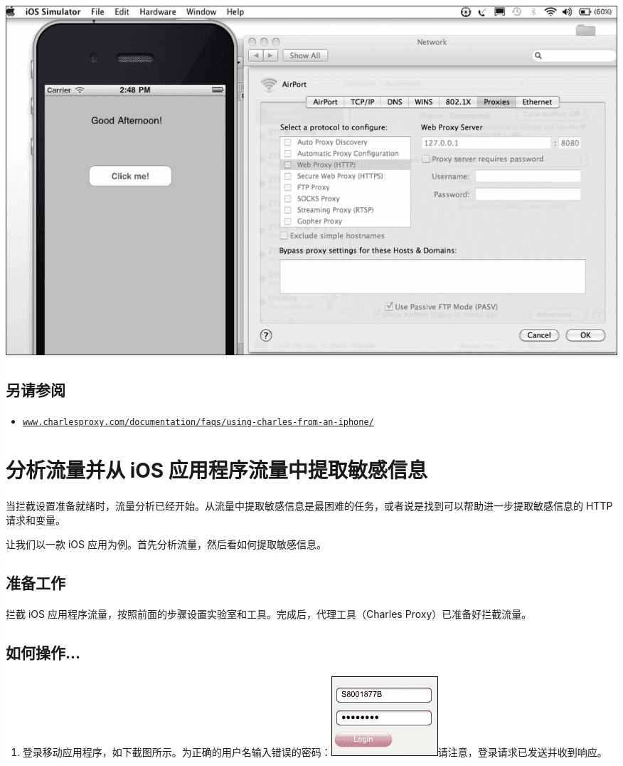 ![更多内容...](img/image_04_008.jpg)

## 另请参阅

+   [`www.charlesproxy.com/documentation/faqs/using-charles-from-an-iphone/`](http://www.charlesproxy.com/documentation/faqs/using-charles-from-an-iphone/)

# 分析流量并从 iOS 应用程序流量中提取敏感信息

当拦截设置准备就绪时，流量分析已经开始。从流量中提取敏感信息是最困难的任务，或者说是找到可以帮助进一步提取敏感信息的 HTTP 请求和变量。

让我们以一款 iOS 应用为例。首先分析流量，然后看如何提取敏感信息。

## 准备工作

拦截 iOS 应用程序流量，按照前面的步骤设置实验室和工具。完成后，代理工具（Charles Proxy）已准备好拦截流量。

## 如何操作...

1.  登录移动应用程序，如下截图所示。为正确的用户名输入错误的密码：![如何操作...](img/image_04_009.jpg)请注意，登录请求已发送并收到响应。
